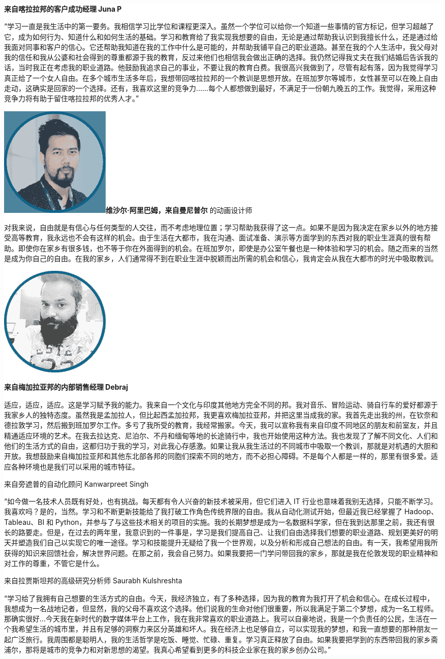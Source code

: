 **来自喀拉拉邦的客户成功经理 Juna P**

“学习一直是我生活中的第一要务。我相信学习比学位和课程更深入。虽然一个学位可以给你一个知道一些事情的官方标记，但学习超越了它，成为如何行为、知道什么和如何生活的基础。学习和教育给了我实现我想要的自由，无论是通过帮助我认识到我擅长什么，还是通过给我面对同事和客户的信心。它还帮助我知道在我的工作中什么是可能的，并帮助我铺平自己的职业道路。甚至在我的个人生活中，我父母对我的信任和我从公婆和社会得到的尊重都源于我的教育，反过来他们也相信我会做出正确的选择。我仍然记得我丈夫在我们结婚后告诉我的话，当时我正在考虑我的职业道路。他鼓励我追求自己的事业，不要让我的教育白费。我很高兴我做到了，尽管有起有落，因为我觉得学习真正给了一个女人自由。在多个城市生活多年后，我想带回喀拉拉邦的一个教训是思想开放。在班加罗尔等城市，女性甚至可以在晚上自由走动，这确实是回家的一个选择。还有，我喜欢这里的竞争力……每个人都想做到最好，不满足于一份朝九晚五的工作。我觉得，采用这种竞争力将有助于留住喀拉拉邦的优秀人才。”

**![](img/573d7d8e4f2da49976797f56f1a77859.png)维沙尔·阿里巴姆，来自曼尼普尔** 的动画设计师

对我来说，自由就是有信心与任何类型的人交往，而不考虑地理位置；学习帮助我获得了这一点。如果不是因为我决定在家乡以外的地方接受高等教育，我永远也不会有这样的机会。由于生活在大都市，我在沟通、面试准备、演示等方面学到的东西对我的职业生涯真的很有帮助。即使你在家乡有很多钱，也不等于你在外面得到的机会。在班加罗尔，即使是办公室午餐也是一种体验和学习的机会。随之而来的当然是成为你自己的自由。在我的家乡，人们通常得不到在职业生涯中脱颖而出所需的机会和信心，我肯定会从我在大都市的时光中吸取教训。

![Deb-Meghalaya](img/01b44a513cd4fbed6e41c9981e307422.png)

**来自梅加拉亚邦的内部销售经理 Debraj**

适应，适应，适应。这是学习赋予我的能力。我来自一个文化与印度其他地方完全不同的邦。我对音乐、冒险运动、骑自行车的爱好都源于我家乡人的独特态度。虽然我是孟加拉人，但比起西孟加拉邦，我更喜欢梅加拉亚邦，并把这里当成我的家。我首先走出我的州，在钦奈和德拉敦学习，然后搬到班加罗尔工作。多亏了我所受的教育，我经常搬家。今天，我可以宣称我有来自印度不同地区的朋友和前室友，并且精通适应环境的艺术。在我去拉达克、尼泊尔、不丹和缅甸等地的长途骑行中，我也开始使用这种方法。我也发现了了解不同文化、人们和他们的生活方式的自由，这都归功于我的学习，对此我心存感激。如果让我从我生活过的不同城市中吸取一个教训，那就是对机遇的大胆和开放。我想鼓励来自梅加拉亚邦和其他东北部各邦的同胞们探索不同的地方，而不必担心障碍。不是每个人都是一样的，那里有很多爱。适应各种环境也是我们可以采用的城市特征。

来自旁遮普的自动化顾问 Kanwarpreet Singh

“如今做一名技术人员既有好处，也有挑战。每天都有令人兴奋的新技术被采用，但它们进入 IT 行业也意味着我别无选择，只能不断学习。我喜欢吗？是的，当然。学习和不断更新技能给了我打破工作角色传统界限的自由。我从自动化测试开始，但最近我已经掌握了 Hadoop、Tableau、BI 和 Python，并参与了与这些技术相关的项目的实施。我的长期梦想是成为一名数据科学家，但在我到达那里之前，我还有很长的路要走。但是，在过去的两年里，我意识到的一件事是，学习是我们提高自己、让我们自由选择我们想要的职业道路、规划更美好的明天并塑造我们自己以实现它的唯一途径。学习和技能提升无疑给了我一个世界观，以及分析和形成自己想法的自由。有一天，我希望用我所获得的知识来回馈社会，解决世界问题。在那之前，我会自己努力。如果我要把一门学问带回我的家乡，那就是我在伦敦发现的职业精神和对工作的尊重，不管它是什么。

来自拉贾斯坦邦的高级研究分析师 Saurabh Kulshreshta

“学习给了我拥有自己想要的生活方式的自由。今天，我经济独立，有了多种选择，因为我的教育为我打开了机会和信心。在成长过程中，我想成为一名战地记者，但显然，我的父母不喜欢这个选择。他们说我的生命对他们很重要，所以我满足于第二个梦想，成为一名工程师。那确实很好…今天我在新时代的数字媒体平台上工作，我在我非常喜欢的职业道路上。我可以自豪地说，我是一个负责任的公民，生活在一个我希望生活的城市里，并且有足够的洞察力来区分英雄和坏人。我在经济上也足够自立，可以实现我的梦想，和我一直想要的那种朋友一起广泛旅行。我周围都是聪明人，我的生活哲学是吃饭、睡觉、忙碌、重复。学习真正释放了自由。如果我要把学到的东西带回我的家乡斋浦尔，那将是城市的竞争力和对新思想的渴望。我真心希望看到更多的科技企业家在我的家乡创办公司。”
